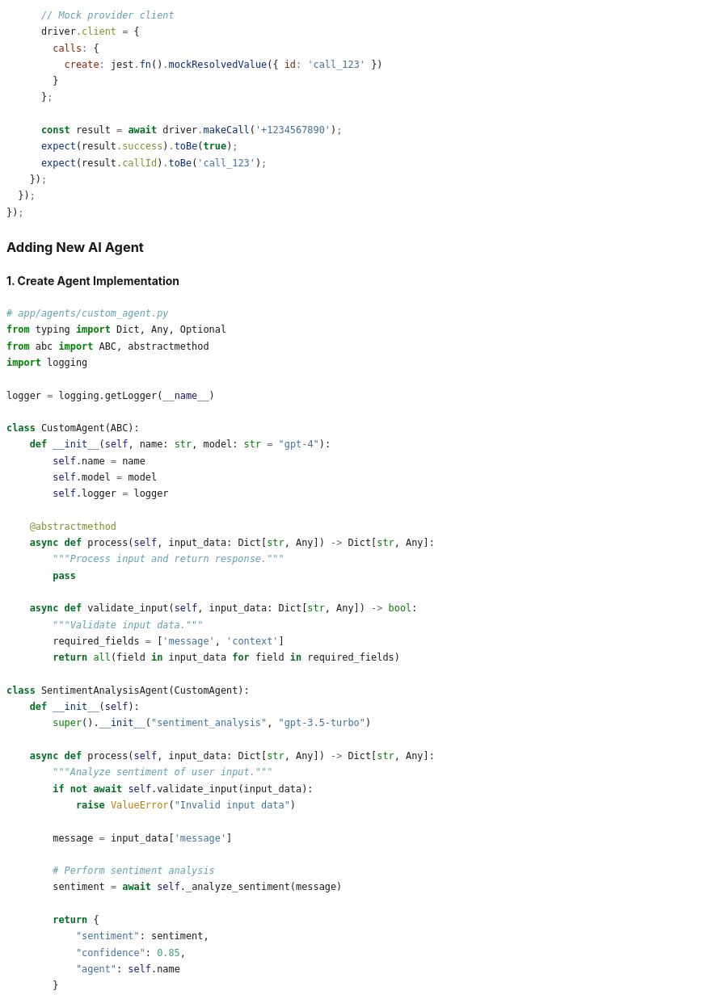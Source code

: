```javascript
      // Mock provider client
      driver.client = {
        calls: {
          create: jest.fn().mockResolvedValue({ id: 'call_123' })
        }
      };

      const result = await driver.makeCall('+1234567890');
      expect(result.success).toBe(true);
      expect(result.callId).toBe('call_123');
    });
  });
});
```

### Adding New AI Agent

#### 1. Create Agent Implementation

```python
# app/agents/custom_agent.py
from typing import Dict, Any, Optional
from abc import ABC, abstractmethod
import logging

logger = logging.getLogger(__name__)

class CustomAgent(ABC):
    def __init__(self, name: str, model: str = "gpt-4"):
        self.name = name
        self.model = model
        self.logger = logger

    @abstractmethod
    async def process(self, input_data: Dict[str, Any]) -> Dict[str, Any]:
        """Process input and return response."""
        pass

    async def validate_input(self, input_data: Dict[str, Any]) -> bool:
        """Validate input data."""
        required_fields = ['message', 'context']
        return all(field in input_data for field in required_fields)

class SentimentAnalysisAgent(CustomAgent):
    def __init__(self):
        super().__init__("sentiment_analysis", "gpt-3.5-turbo")

    async def process(self, input_data: Dict[str, Any]) -> Dict[str, Any]:
        """Analyze sentiment of user input."""
        if not await self.validate_input(input_data):
            raise ValueError("Invalid input data")

        message = input_data['message']
        
        # Perform sentiment analysis
        sentiment = await self._analyze_sentiment(message)
        
        return {
            "sentiment": sentiment,
            "confidence": 0.85,
            "agent": self.name
        }

```
